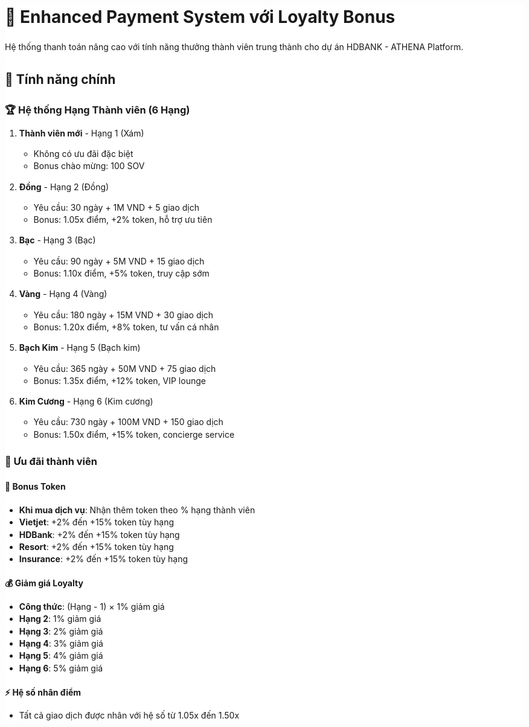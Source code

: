 # 🎯 Enhanced Payment System với Loyalty Bonus

Hệ thống thanh toán nâng cao với tính năng thưởng thành viên trung thành cho dự án HDBANK - ATHENA Platform.

## 🌟 Tính năng chính

### 🏆 Hệ thống Hạng Thành viên (6 Hạng)
1. **Thành viên mới** - Hạng 1 (Xám)
   - Không có ưu đãi đặc biệt
   - Bonus chào mừng: 100 SOV

2. **Đồng** - Hạng 2 (Đồng)
   - Yêu cầu: 30 ngày + 1M VND + 5 giao dịch
   - Bonus: 1.05x điểm, +2% token, hỗ trợ ưu tiên

3. **Bạc** - Hạng 3 (Bạc)
   - Yêu cầu: 90 ngày + 5M VND + 15 giao dịch  
   - Bonus: 1.10x điểm, +5% token, truy cập sớm

4. **Vàng** - Hạng 4 (Vàng)
   - Yêu cầu: 180 ngày + 15M VND + 30 giao dịch
   - Bonus: 1.20x điểm, +8% token, tư vấn cá nhân

5. **Bạch Kim** - Hạng 5 (Bạch kim)
   - Yêu cầu: 365 ngày + 50M VND + 75 giao dịch
   - Bonus: 1.35x điểm, +12% token, VIP lounge

6. **Kim Cương** - Hạng 6 (Kim cương)
   - Yêu cầu: 730 ngày + 100M VND + 150 giao dịch
   - Bonus: 1.50x điểm, +15% token, concierge service

### 💎 Ưu đãi thành viên

#### 🎁 Bonus Token
- **Khi mua dịch vụ**: Nhận thêm token theo % hạng thành viên
- **Vietjet**: +2% đến +15% token tùy hạng
- **HDBank**: +2% đến +15% token tùy hạng  
- **Resort**: +2% đến +15% token tùy hạng
- **Insurance**: +2% đến +15% token tùy hạng

#### 💰 Giảm giá Loyalty
- **Công thức**: (Hạng - 1) × 1% giảm giá
- **Hạng 2**: 1% giảm giá
- **Hạng 3**: 2% giảm giá
- **Hạng 4**: 3% giảm giá
- **Hạng 5**: 4% giảm giá
- **Hạng 6**: 5% giảm giá

#### ⚡ Hệ số nhân điểm
- Tất cả giao dịch được nhân với hệ số từ 1.05x đến 1.50x
